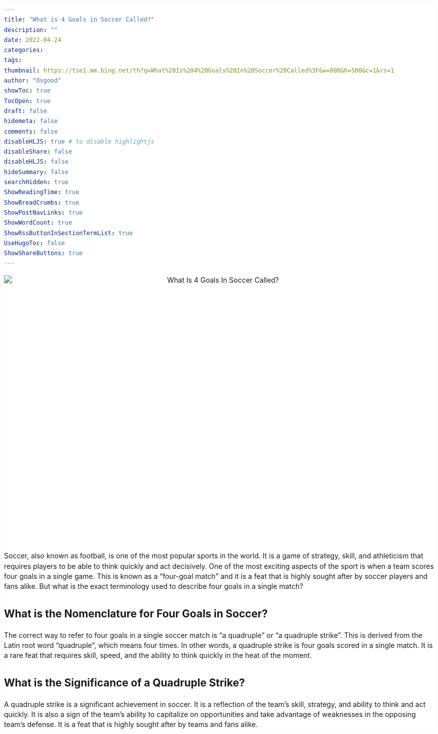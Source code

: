 ```yaml
---
title: "What is 4 Goals in Soccer Called?"
description: ""
date: 2022-04-24
categories: 
tags: 
thumbnail: https://tse1.mm.bing.net/th?q=What%20Is%204%20Goals%20In%20Soccer%20Called%3F&w=800&h=500&c=1&rs=1
author: "Osgood"
showToc: true
TocOpen: true
draft: false
hidemeta: false
comments: false
disableHLJS: true # to disable highlightjs
disableShare: false
disableHLJS: false
hideSummary: false
searchHidden: true
ShowReadingTime: true
ShowBreadCrumbs: true
ShowPostNavLinks: true
ShowWordCount: true
ShowRssButtonInSectionTermList: true
UseHugoToc: false
ShowShareButtons: true
---
```


<center>
	<img src="https://tse1.mm.bing.net/th?q=What%20Is%204%20Goals%20In%20Soccer%20Called%3F&w=800&h=500&c=1&rs=1" alt="What Is 4 Goals In Soccer Called?" width="800" height="500" style="display: block; width: 100%; height: auto">
</center>

<p>Soccer, also known as football, is one of the most popular sports in the world. It is a game of strategy, skill, and athleticism that requires players to be able to think quickly and act decisively. One of the most exciting aspects of the sport is when a team scores four goals in a single game. This is known as a “four-goal match” and it is a feat that is highly sought after by soccer players and fans alike. But what is the exact terminology used to describe four goals in a single match?</p>

<h2>What is the Nomenclature for Four Goals in Soccer?</h2>

<p>The correct way to refer to four goals in a single soccer match is “a quadruple” or “a quadruple strike”. This is derived from the Latin root word “quadruple”, which means four times. In other words, a quadruple strike is four goals scored in a single match. It is a rare feat that requires skill, speed, and the ability to think quickly in the heat of the moment. </p>

<h2>What is the Significance of a Quadruple Strike?</h2>

<p>A quadruple strike is a significant achievement in soccer. It is a reflection of the team’s skill, strategy, and ability to think and act quickly. It is also a sign of the team’s ability to capitalize on opportunities and take advantage of weaknesses in the opposing team’s defense. It is a feat that is highly sought after by teams and fans alike.</p>
